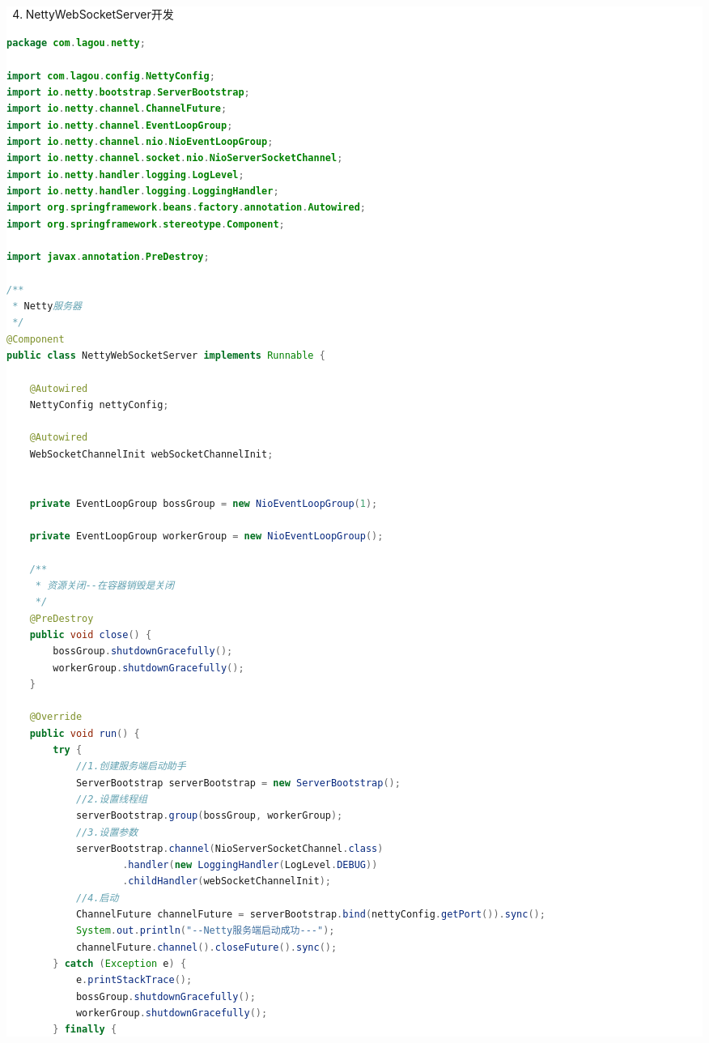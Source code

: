 4. NettyWebSocketServer开发

```java
package com.lagou.netty;

import com.lagou.config.NettyConfig;
import io.netty.bootstrap.ServerBootstrap;
import io.netty.channel.ChannelFuture;
import io.netty.channel.EventLoopGroup;
import io.netty.channel.nio.NioEventLoopGroup;
import io.netty.channel.socket.nio.NioServerSocketChannel;
import io.netty.handler.logging.LogLevel;
import io.netty.handler.logging.LoggingHandler;
import org.springframework.beans.factory.annotation.Autowired;
import org.springframework.stereotype.Component;

import javax.annotation.PreDestroy;

/**
 * Netty服务器
 */
@Component
public class NettyWebSocketServer implements Runnable {

    @Autowired
    NettyConfig nettyConfig;

    @Autowired
    WebSocketChannelInit webSocketChannelInit;


    private EventLoopGroup bossGroup = new NioEventLoopGroup(1);

    private EventLoopGroup workerGroup = new NioEventLoopGroup();

    /**
     * 资源关闭--在容器销毁是关闭
     */
    @PreDestroy
    public void close() {
        bossGroup.shutdownGracefully();
        workerGroup.shutdownGracefully();
    }

    @Override
    public void run() {
        try {
            //1.创建服务端启动助手
            ServerBootstrap serverBootstrap = new ServerBootstrap();
            //2.设置线程组
            serverBootstrap.group(bossGroup, workerGroup);
            //3.设置参数
            serverBootstrap.channel(NioServerSocketChannel.class)
                    .handler(new LoggingHandler(LogLevel.DEBUG))
                    .childHandler(webSocketChannelInit);
            //4.启动
            ChannelFuture channelFuture = serverBootstrap.bind(nettyConfig.getPort()).sync();
            System.out.println("--Netty服务端启动成功---");
            channelFuture.channel().closeFuture().sync();
        } catch (Exception e) {
            e.printStackTrace();
            bossGroup.shutdownGracefully();
            workerGroup.shutdownGracefully();
        } finally {
```